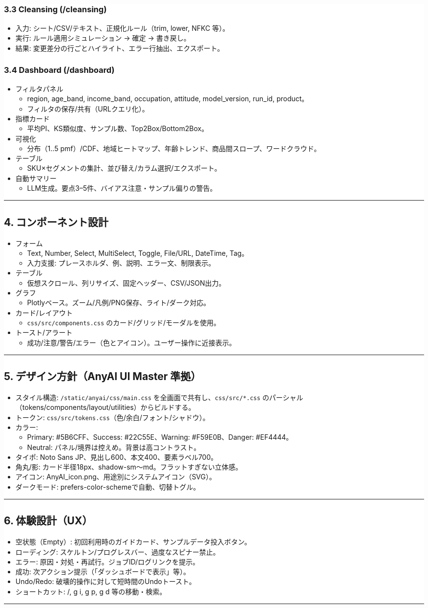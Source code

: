 ### 3.3 Cleansing (/cleansing)
- 入力: シート/CSV/テキスト、正規化ルール（trim, lower, NFKC 等）。
- 実行: ルール適用シミュレーション → 確定 → 書き戻し。
- 結果: 変更差分の行ごとハイライト、エラー行抽出、エクスポート。

### 3.4 Dashboard (/dashboard)
- フィルタパネル
  - region, age_band, income_band, occupation, attitude, model_version, run_id, product。
  - フィルタの保存/共有（URLクエリ化）。
- 指標カード
  - 平均PI、KS類似度、サンプル数、Top2Box/Bottom2Box。
- 可視化
  - 分布（1..5 pmf）/CDF、地域ヒートマップ、年齢トレンド、商品間スロープ、ワードクラウド。
- テーブル
  - SKU×セグメントの集計、並び替え/カラム選択/エクスポート。
- 自動サマリー
  - LLM生成。要点3–5件、バイアス注意・サンプル偏りの警告。

---

## 4. コンポーネント設計
- フォーム
  - Text, Number, Select, MultiSelect, Toggle, File/URL, DateTime, Tag。
  - 入力支援: プレースホルダ、例、説明、エラー文、制限表示。
- テーブル
  - 仮想スクロール、列リサイズ、固定ヘッダー、CSV/JSON出力。
- グラフ
  - Plotlyベース。ズーム/凡例/PNG保存、ライト/ダーク対応。
- カード/レイアウト
  - `css/src/components.css` のカード/グリッド/モーダルを使用。
- トースト/アラート
  - 成功/注意/警告/エラー（色とアイコン）。ユーザー操作に近接表示。

---

## 5. デザイン方針（AnyAI UI Master 準拠）
- スタイル構造: `/static/anyai/css/main.css` を全画面で共有し、`css/src/*.css` のパーシャル（tokens/components/layout/utilities）からビルドする。
- トークン: `css/src/tokens.css`（色/余白/フォント/シャドウ）。
- カラー: 
  - Primary: #5B6CFF、Success: #22C55E、Warning: #F59E0B、Danger: #EF4444。
  - Neutral: パネル/境界は控えめ。背景は高コントラスト。
- タイポ: Noto Sans JP、見出し600、本文400、要素ラベル700。
- 角丸/影: カード半径18px、shadow-sm〜md。フラットすぎない立体感。
- アイコン: AnyAI_icon.png、用途別にシステムアイコン（SVG）。
- ダークモード: prefers-color-schemeで自動、切替トグル。

---

## 6. 体験設計（UX）
- 空状態（Empty）: 初回利用時のガイドカード、サンプルデータ投入ボタン。
- ローディング: スケルトン/プログレスバー、過度なスピナー禁止。
- エラー: 原因・対処・再試行。ジョブID/ログリンクを提示。
- 成功: 次アクション提示（「ダッシュボードで表示」等）。
- Undo/Redo: 破壊的操作に対して短時間のUndoトースト。
- ショートカット: /, g i, g p, g d 等の移動・検索。

---
